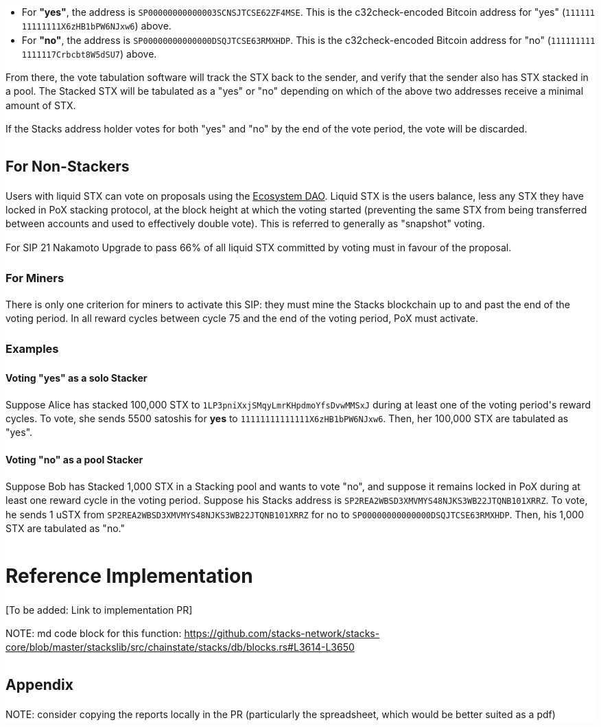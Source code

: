 - For **"yes"**, the address is `SP00000000000003SCNSJTCSE62ZF4MSE`. This is the c32check-encoded Bitcoin address for "yes" (`11111111111111X6zHB1bPW6NJxw6`) above.
- For **"no"**, the address is `SP00000000000000DSQJTCSE63RMXHDP`. This is the c32check-encoded Bitcoin address for "no" (`1111111111111117Crbcbt8W5dSU7`) above.

From there, the vote tabulation software will track the STX back to the sender, and verify that the sender also has STX stacked in a pool. The Stacked STX will be tabulated as a "yes" or "no" depending on which of the above two addresses receive a minimal amount of STX.

If the Stacks address holder votes for both "yes" and "no" by the end of the vote period, the vote will be discarded.

## For Non-Stackers

Users with liquid STX can vote on proposals using the [Ecosystem DAO](https://stx.eco).
Liquid STX is the users balance, less any STX they have locked in PoX stacking protocol,
at the block height at which the voting started (preventing the same STX from being transferred between accounts and used to effectively double vote).
This is referred to generally as "snapshot" voting.

For SIP 21 Nakamoto Upgrade to pass 66% of all liquid STX committed by voting
must in favour of the proposal.

### For Miners
There is only one criterion for miners to activate this SIP: they must mine the Stacks blockchain up to and past the end of the voting period. In all reward cycles between cycle 75 and the end of the voting period, PoX must activate.

### Examples

#### Voting "yes" as a solo Stacker

Suppose Alice has stacked 100,000 STX to `1LP3pniXxjSMqyLmrKHpdmoYfsDvwMMSxJ` during at least one of the voting period's reward cycles. To vote, she sends 5500 satoshis for **yes** to `11111111111111X6zHB1bPW6NJxw6`. Then, her 100,000 STX are tabulated as "yes".

#### Voting "no" as a pool Stacker

Suppose Bob has Stacked 1,000 STX in a Stacking pool and wants to vote "no", and suppose it remains locked in PoX during at least one reward cycle in the voting period. Suppose his Stacks address is `SP2REA2WBSD3XMVMYS48NJKS3WB22JTQNB101XRRZ`. To vote, he sends 1 uSTX from `SP2REA2WBSD3XMVMYS48NJKS3WB22JTQNB101XRRZ` for no to `SP00000000000000DSQJTCSE63RMXHDP`. Then, his 1,000 STX are tabulated as "no."


# Reference Implementation

[To be added: Link to implementation PR]

NOTE: md code block for this function: https://github.com/stacks-network/stacks-core/blob/master/stackslib/src/chainstate/stacks/db/blocks.rs#L3614-L3650


## Appendix
NOTE: consider copying the reports locally in the PR (particularly the spreadsheet, which would be better suited as a pdf)
